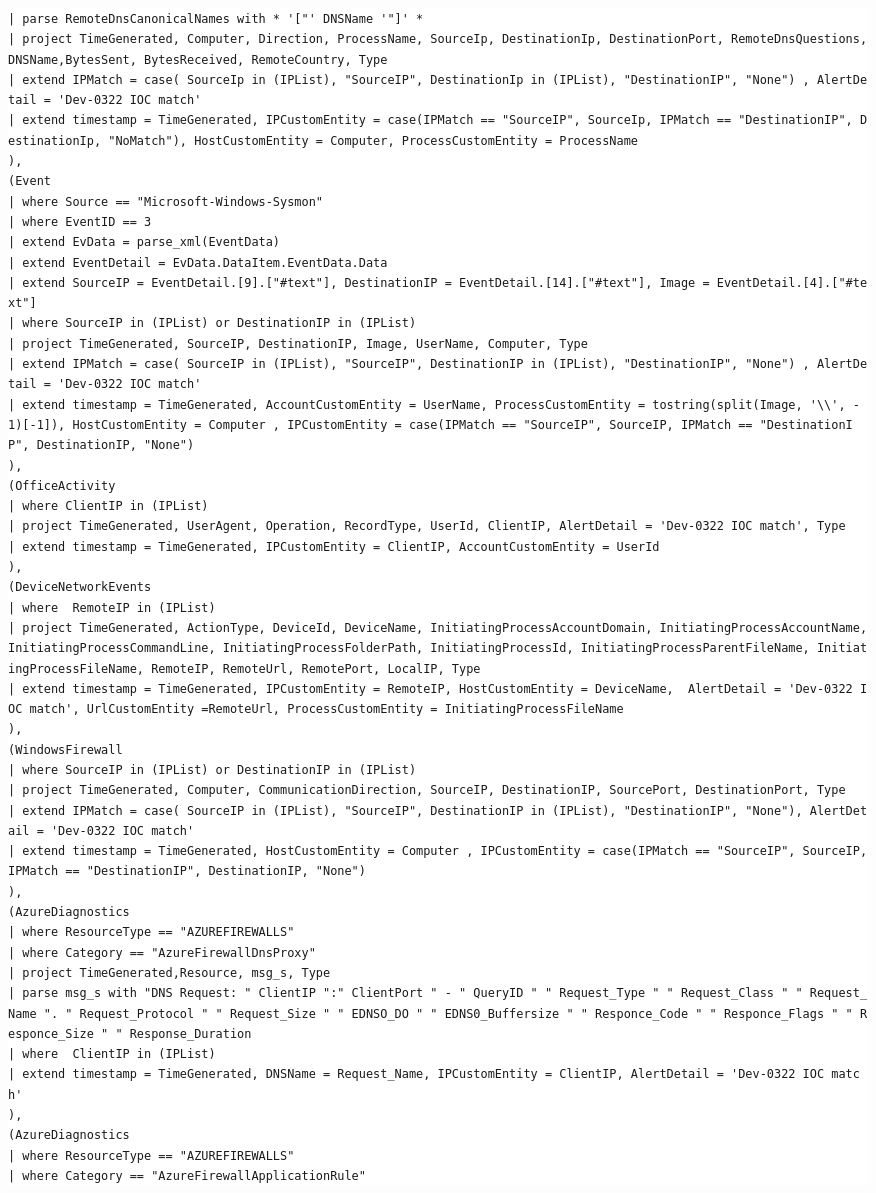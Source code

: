```kql
| parse RemoteDnsCanonicalNames with * '["' DNSName '"]' *
| project TimeGenerated, Computer, Direction, ProcessName, SourceIp, DestinationIp, DestinationPort, RemoteDnsQuestions, DNSName,BytesSent, BytesReceived, RemoteCountry, Type
| extend IPMatch = case( SourceIp in (IPList), "SourceIP", DestinationIp in (IPList), "DestinationIP", "None") , AlertDetail = 'Dev-0322 IOC match'
| extend timestamp = TimeGenerated, IPCustomEntity = case(IPMatch == "SourceIP", SourceIp, IPMatch == "DestinationIP", DestinationIp, "NoMatch"), HostCustomEntity = Computer, ProcessCustomEntity = ProcessName
),
(Event
| where Source == "Microsoft-Windows-Sysmon"
| where EventID == 3
| extend EvData = parse_xml(EventData)
| extend EventDetail = EvData.DataItem.EventData.Data
| extend SourceIP = EventDetail.[9].["#text"], DestinationIP = EventDetail.[14].["#text"], Image = EventDetail.[4].["#text"]
| where SourceIP in (IPList) or DestinationIP in (IPList) 
| project TimeGenerated, SourceIP, DestinationIP, Image, UserName, Computer, Type
| extend IPMatch = case( SourceIP in (IPList), "SourceIP", DestinationIP in (IPList), "DestinationIP", "None") , AlertDetail = 'Dev-0322 IOC match'
| extend timestamp = TimeGenerated, AccountCustomEntity = UserName, ProcessCustomEntity = tostring(split(Image, '\\', -1)[-1]), HostCustomEntity = Computer , IPCustomEntity = case(IPMatch == "SourceIP", SourceIP, IPMatch == "DestinationIP", DestinationIP, "None")
),  
(OfficeActivity
| where ClientIP in (IPList) 
| project TimeGenerated, UserAgent, Operation, RecordType, UserId, ClientIP, AlertDetail = 'Dev-0322 IOC match', Type
| extend timestamp = TimeGenerated, IPCustomEntity = ClientIP, AccountCustomEntity = UserId
),
(DeviceNetworkEvents
| where  RemoteIP in (IPList)
| project TimeGenerated, ActionType, DeviceId, DeviceName, InitiatingProcessAccountDomain, InitiatingProcessAccountName, InitiatingProcessCommandLine, InitiatingProcessFolderPath, InitiatingProcessId, InitiatingProcessParentFileName, InitiatingProcessFileName, RemoteIP, RemoteUrl, RemotePort, LocalIP, Type
| extend timestamp = TimeGenerated, IPCustomEntity = RemoteIP, HostCustomEntity = DeviceName,  AlertDetail = 'Dev-0322 IOC match', UrlCustomEntity =RemoteUrl, ProcessCustomEntity = InitiatingProcessFileName
),
(WindowsFirewall
| where SourceIP in (IPList) or DestinationIP in (IPList) 
| project TimeGenerated, Computer, CommunicationDirection, SourceIP, DestinationIP, SourcePort, DestinationPort, Type
| extend IPMatch = case( SourceIP in (IPList), "SourceIP", DestinationIP in (IPList), "DestinationIP", "None"), AlertDetail = 'Dev-0322 IOC match'
| extend timestamp = TimeGenerated, HostCustomEntity = Computer , IPCustomEntity = case(IPMatch == "SourceIP", SourceIP, IPMatch == "DestinationIP", DestinationIP, "None")
),
(AzureDiagnostics
| where ResourceType == "AZUREFIREWALLS"
| where Category == "AzureFirewallDnsProxy"
| project TimeGenerated,Resource, msg_s, Type
| parse msg_s with "DNS Request: " ClientIP ":" ClientPort " - " QueryID " " Request_Type " " Request_Class " " Request_Name ". " Request_Protocol " " Request_Size " " EDNSO_DO " " EDNS0_Buffersize " " Responce_Code " " Responce_Flags " " Responce_Size " " Response_Duration
| where  ClientIP in (IPList)
| extend timestamp = TimeGenerated, DNSName = Request_Name, IPCustomEntity = ClientIP, AlertDetail = 'Dev-0322 IOC match'
),
(AzureDiagnostics 
| where ResourceType == "AZUREFIREWALLS"
| where Category == "AzureFirewallApplicationRule"
```